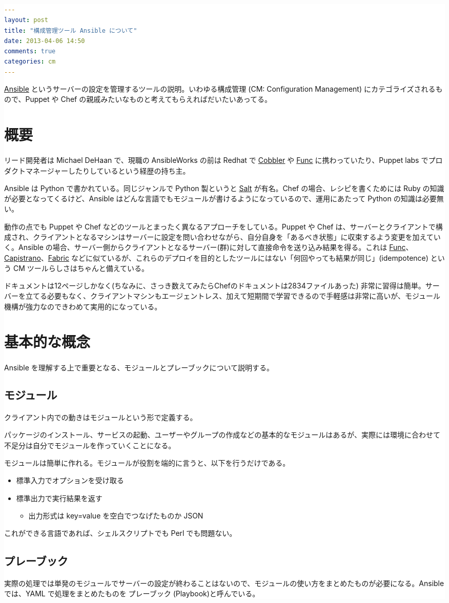```yaml
---
layout: post
title: "構成管理ツール Ansible について"
date: 2013-04-06 14:50
comments: true
categories: cm
---
```


[Ansible] というサーバーの設定を管理するツールの説明。いわゆる構成管理 (CM: Configuration Management) にカテゴライズされるもので、Puppet や Chef の親戚みたいなものと考えてもらえればだいたいあってる。



# 概要

リード開発者は Michael DeHaan で、現職の AnsibleWorks の前は Redhat で [Cobbler] や [Func] に携わっていたり、Puppet labs でプロダクトマネージャーしたりしているという経歴の持ち主。

Ansible は Python で書かれている。同じジャンルで Python 製というと [Salt] が有名。Chef の場合、レシピを書くためには Ruby の知識が必要となってくるけど、Ansible はどんな言語でもモジュールが書けるようになっているので、運用にあたって Python の知識は必要無い。

動作の点でも Puppet や Chef などのツールとまったく異なるアプローチをしている。Puppet や Chef は、サーバーとクライアントで構成され、クライアントとなるマシンはサーバーに設定を問い合わせながら、自分自身を「あるべき状態」に収束するよう変更を加えていく。Ansible の場合、サーバー側からクライアントとなるサーバー(群)に対して直接命令を送り込み結果を得る。これは [Func]、[Capistrano]、[Fabric] などに似ているが、これらのデプロイを目的としたツールにはない「何回やっても結果が同じ」(idempotence) という CM ツールらしさはちゃんと備えている。

ドキュメントは12ページしかなく(ちなみに、さっき数えてみたらChefのドキュメントは2834ファイルあった) 非常に習得は簡単。サーバーを立てる必要もなく、クライアントマシンもエージェントレス、加えて短期間で学習できるので手軽感は非常に高いが、モジュール機構が強力なのできわめて実用的になっている。



# 基本的な概念

Ansible を理解する上で重要となる、モジュールとプレーブックについて説明する。

## モジュール

クライアント内での動きはモジュールという形で定義する。

パッケージのインストール、サービスの起動、ユーザーやグループの作成などの基本的なモジュールはあるが、実際には環境に合わせて不足分は自分でモジュールを作っていくことになる。

モジュールは簡単に作れる。モジュールが役割を端的に言うと、以下を行うだけである。

- 標準入力でオプションを受け取る
- 標準出力で実行結果を返す

  - 出力形式は key=value を空白でつなげたものか JSON

これができる言語であれば、シェルスクリプトでも Perl でも問題ない。

## プレーブック

実際の処理では単発のモジュールでサーバーの設定が終わることはないので、モジュールの使い方をまとめたものが必要になる。Ansible では、YAML で処理をまとめたものを プレーブック (Playbook)と呼んでいる。


[Ansible]: http://ansible.cc/
[Github]: https://github.com/ansible
[Salt]: http://saltstack.com/
[Cobbler]: http://cobbler.github.io/
[Func]: https://fedorahosted.org/func/
[Fabric]: http://fabfile.org/
[Capistrano]: http://capistranorb.com/
[vagrant ansible support]: https://twitter.com/mitchellh/status/319914935910027264
[cooltext]: http://cooltext.com/